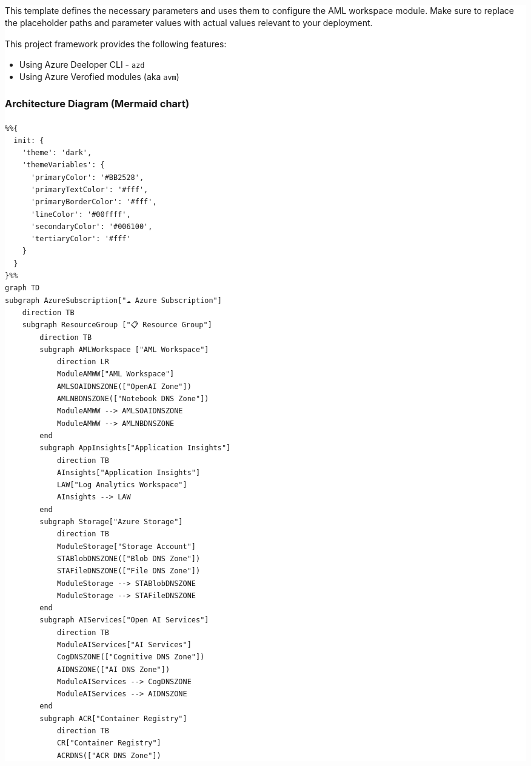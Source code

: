 
This template defines the necessary parameters and uses them to configure the AML workspace module. Make sure to replace the placeholder paths and parameter values with actual values relevant to your deployment.


This project framework provides the following features:

* Using Azure Deeloper CLI - `azd`
* Using Azure Verofied modules (aka `avm`)

### Architecture Diagram (Mermaid chart)
```mermaid
%%{
  init: {
    'theme': 'dark',
    'themeVariables': {
      'primaryColor': '#BB2528',
      'primaryTextColor': '#fff',
      'primaryBorderColor': '#fff',
      'lineColor': '#00ffff',
      'secondaryColor': '#006100',
      'tertiaryColor': '#fff'
    }
  }
}%%
graph TD
subgraph AzureSubscription["☁️ Azure Subscription"]
    direction TB
    subgraph ResourceGroup ["📋 Resource Group"]
        direction TB
        subgraph AMLWorkspace ["AML Workspace"]
            direction LR
            ModuleAMWW["AML Workspace"]
            AMLSOAIDNSZONE(["OpenAI Zone"])
            AMLNBDNSZONE(["Notebook DNS Zone"])
            ModuleAMWW --> AMLSOAIDNSZONE
            ModuleAMWW --> AMLNBDNSZONE
        end    
        subgraph AppInsights["Application Insights"]
            direction TB
            AInsights["Application Insights"]
            LAW["Log Analytics Workspace"]
            AInsights --> LAW
        end    
        subgraph Storage["Azure Storage"]
            direction TB
            ModuleStorage["Storage Account"]
            STABlobDNSZONE(["Blob DNS Zone"])
            STAFileDNSZONE(["File DNS Zone"])
            ModuleStorage --> STABlobDNSZONE
            ModuleStorage --> STAFileDNSZONE
        end    
        subgraph AIServices["Open AI Services"]
            direction TB
            ModuleAIServices["AI Services"]
            CogDNSZONE(["Cognitive DNS Zone"])
            AIDNSZONE(["AI DNS Zone"])
            ModuleAIServices --> CogDNSZONE
            ModuleAIServices --> AIDNSZONE
        end
        subgraph ACR["Container Registry"]
            direction TB
            CR["Container Registry"]
            ACRDNS(["ACR DNS Zone"])
```